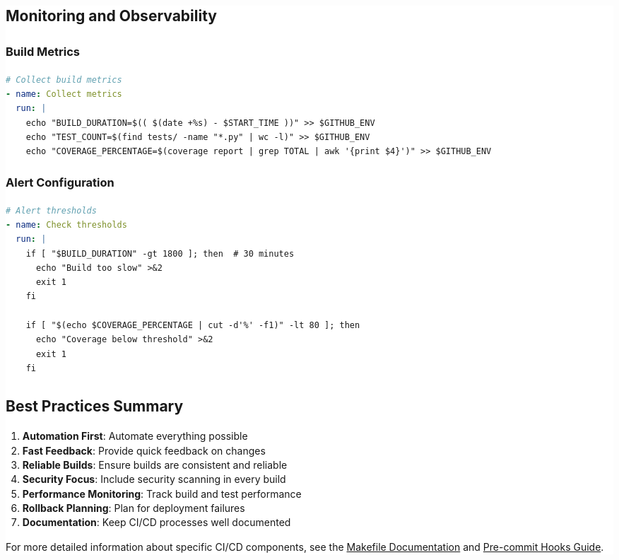 ## Monitoring and Observability

### Build Metrics
```yaml
# Collect build metrics
- name: Collect metrics
  run: |
    echo "BUILD_DURATION=$(( $(date +%s) - $START_TIME ))" >> $GITHUB_ENV
    echo "TEST_COUNT=$(find tests/ -name "*.py" | wc -l)" >> $GITHUB_ENV
    echo "COVERAGE_PERCENTAGE=$(coverage report | grep TOTAL | awk '{print $4}')" >> $GITHUB_ENV
```

### Alert Configuration
```yaml
# Alert thresholds
- name: Check thresholds
  run: |
    if [ "$BUILD_DURATION" -gt 1800 ]; then  # 30 minutes
      echo "Build too slow" >&2
      exit 1
    fi

    if [ "$(echo $COVERAGE_PERCENTAGE | cut -d'%' -f1)" -lt 80 ]; then
      echo "Coverage below threshold" >&2
      exit 1
    fi
```

## Best Practices Summary

1. **Automation First**: Automate everything possible
2. **Fast Feedback**: Provide quick feedback on changes
3. **Reliable Builds**: Ensure builds are consistent and reliable
4. **Security Focus**: Include security scanning in every build
5. **Performance Monitoring**: Track build and test performance
6. **Rollback Planning**: Plan for deployment failures
7. **Documentation**: Keep CI/CD processes well documented

For more detailed information about specific CI/CD components, see the [Makefile Documentation](../development/makefile-usage.md) and [Pre-commit Hooks Guide](../development/pre-commit-hooks.md).
